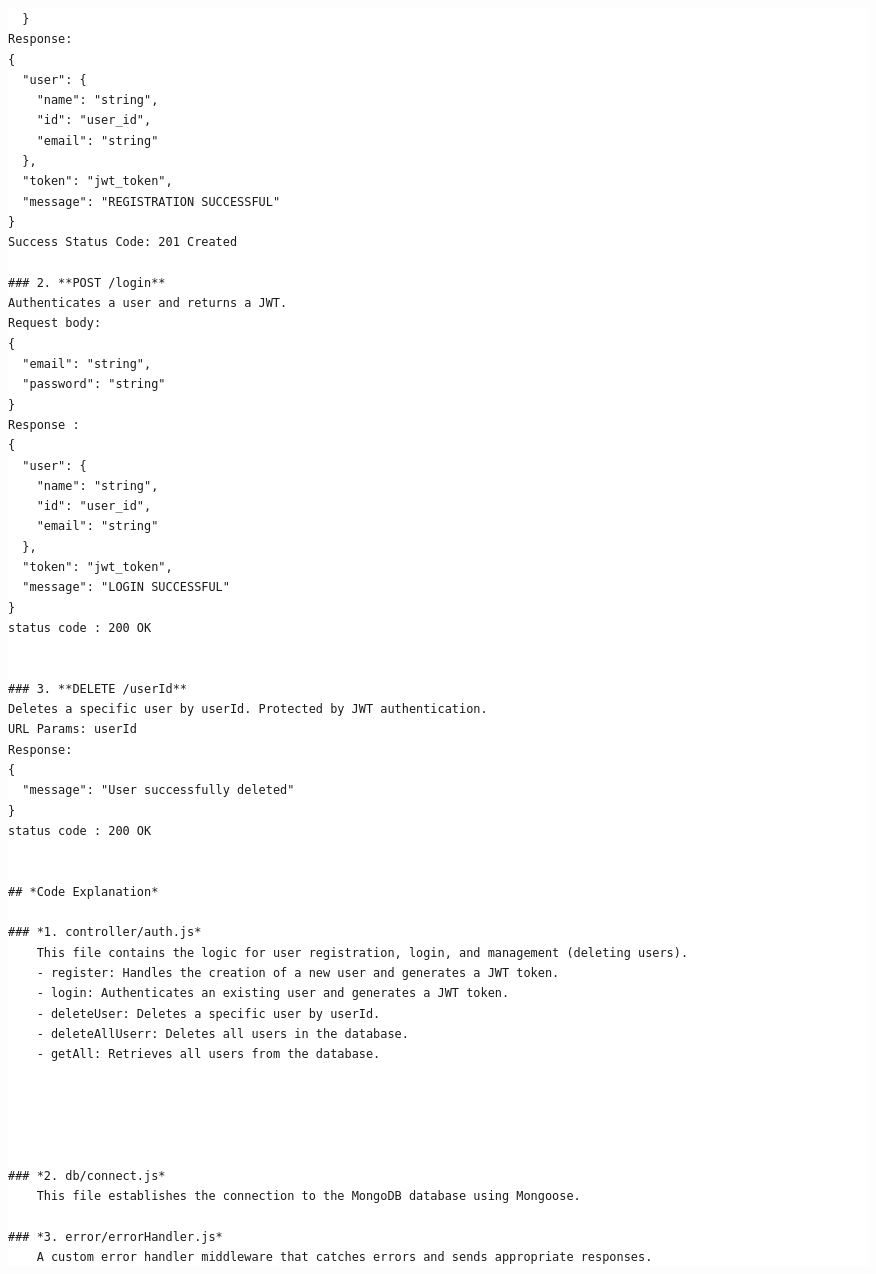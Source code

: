 ```
  }
Response:
{
  "user": {
    "name": "string",
    "id": "user_id",
    "email": "string"
  },
  "token": "jwt_token",
  "message": "REGISTRATION SUCCESSFUL"
}
Success Status Code: 201 Created

### 2. **POST /login**
Authenticates a user and returns a JWT.
Request body:
{
  "email": "string",
  "password": "string"
}
Response : 
{
  "user": {
    "name": "string",
    "id": "user_id",
    "email": "string"
  },
  "token": "jwt_token",
  "message": "LOGIN SUCCESSFUL"
}
status code : 200 OK


### 3. **DELETE /userId**
Deletes a specific user by userId. Protected by JWT authentication.
URL Params: userId
Response:
{
  "message": "User successfully deleted"
}
status code : 200 OK


## *Code Explanation*

### *1. controller/auth.js*
    This file contains the logic for user registration, login, and management (deleting users).
    - register: Handles the creation of a new user and generates a JWT token.
    - login: Authenticates an existing user and generates a JWT token.
    - deleteUser: Deletes a specific user by userId.
    - deleteAllUserr: Deletes all users in the database.
    - getAll: Retrieves all users from the database.





### *2. db/connect.js*
    This file establishes the connection to the MongoDB database using Mongoose.

### *3. error/errorHandler.js*
    A custom error handler middleware that catches errors and sends appropriate responses.

```